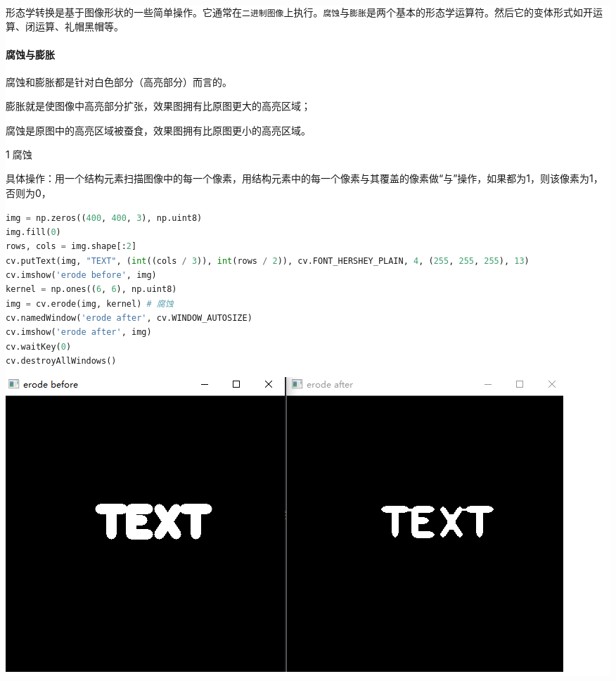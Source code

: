   形态学转换是基于图像形状的一些简单操作。它通常在`二进制图像`上执行。`腐蚀`与`膨胀`是两个基本的形态学运算符。然后它的变体形式如开运算、闭运算、礼帽黑帽等。

  #### 腐蚀与膨胀

  腐蚀和膨胀都是针对白色部分（高亮部分）而言的。

  膨胀就是使图像中高亮部分扩张，效果图拥有比原图更大的高亮区域；

  腐蚀是原图中的高亮区域被蚕食，效果图拥有比原图更小的高亮区域。

  1 腐蚀

  具体操作：用一个结构元素扫描图像中的每一个像素，用结构元素中的每一个像素与其覆盖的像素做“与”操作，如果都为1，则该像素为1，否则为0，

  

```python
img = np.zeros((400, 400, 3), np.uint8)
img.fill(0)
rows, cols = img.shape[:2]
cv.putText(img, "TEXT", (int((cols / 3)), int(rows / 2)), cv.FONT_HERSHEY_PLAIN, 4, (255, 255, 255), 13)
cv.imshow('erode before', img)
kernel = np.ones((6, 6), np.uint8)
img = cv.erode(img, kernel) # 腐蚀
cv.namedWindow('erode after', cv.WINDOW_AUTOSIZE)
cv.imshow('erode after', img)
cv.waitKey(0)
cv.destroyAllWindows()
```

![image-20210221233117203](./img/image-20210221233117203.png)



